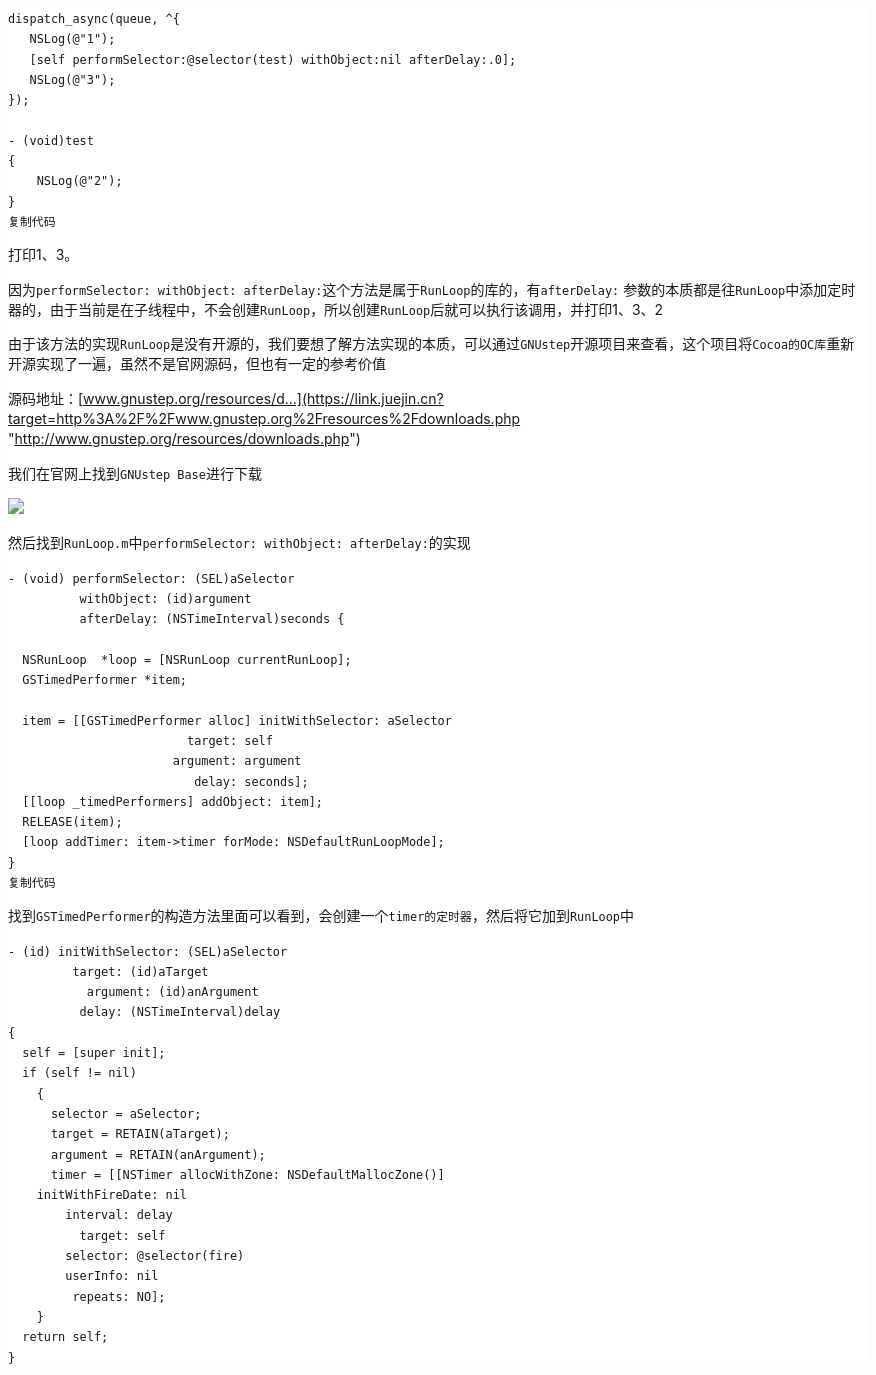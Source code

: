     dispatch_async(queue, ^{
       NSLog(@"1");
       [self performSelector:@selector(test) withObject:nil afterDelay:.0];
       NSLog(@"3");
    });
    
    - (void)test
    {
        NSLog(@"2");
    }
    复制代码

打印1、3。

因为`performSelector: withObject: afterDelay:`这个方法是属于`RunLoop`的库的，有`afterDelay:` 参数的本质都是往`RunLoop`中添加定时器的，由于当前是在子线程中，不会创建`RunLoop`，所以创建`RunLoop`后就可以执行该调用，并打印1、3、2

由于该方法的实现`RunLoop`是没有开源的，我们要想了解方法实现的本质，可以通过`GNUstep`开源项目来查看，这个项目将`Cocoa的OC库`重新开源实现了一遍，虽然不是官网源码，但也有一定的参考价值

源码地址：[www.gnustep.org/resources/d…](https://link.juejin.cn?target=http%3A%2F%2Fwww.gnustep.org%2Fresources%2Fdownloads.php "http://www.gnustep.org/resources/downloads.php")

我们在官网上找到`GNUstep Base`进行下载

![](https://p3-juejin.byteimg.com/tos-cn-i-k3u1fbpfcp/8e322f96bb384681ae0c72d70edcff75~tplv-k3u1fbpfcp-zoom-in-crop-mark:4536:0:0:0.awebp)

然后找到`RunLoop.m`中`performSelector: withObject: afterDelay:`的实现

    - (void) performSelector: (SEL)aSelector
    	      withObject: (id)argument
    	      afterDelay: (NSTimeInterval)seconds {
    	      
      NSRunLoop	 *loop = [NSRunLoop currentRunLoop];
      GSTimedPerformer *item;
    
      item = [[GSTimedPerformer alloc] initWithSelector: aSelector
    					     target: self
    					   argument: argument
    					      delay: seconds];
      [[loop _timedPerformers] addObject: item];
      RELEASE(item);
      [loop addTimer: item->timer forMode: NSDefaultRunLoopMode];
    }
    复制代码

找到`GSTimedPerformer`的构造方法里面可以看到，会创建一个`timer的定时器`，然后将它加到`RunLoop`中

    - (id) initWithSelector: (SEL)aSelector
    		 target: (id)aTarget
    	       argument: (id)anArgument
    		  delay: (NSTimeInterval)delay
    {
      self = [super init];
      if (self != nil)
        {
          selector = aSelector;
          target = RETAIN(aTarget);
          argument = RETAIN(anArgument);
          timer = [[NSTimer allocWithZone: NSDefaultMallocZone()]
    	initWithFireDate: nil
    		interval: delay
    		  target: self
    		selector: @selector(fire)
    		userInfo: nil
    		 repeats: NO];
        }
      return self;
    }